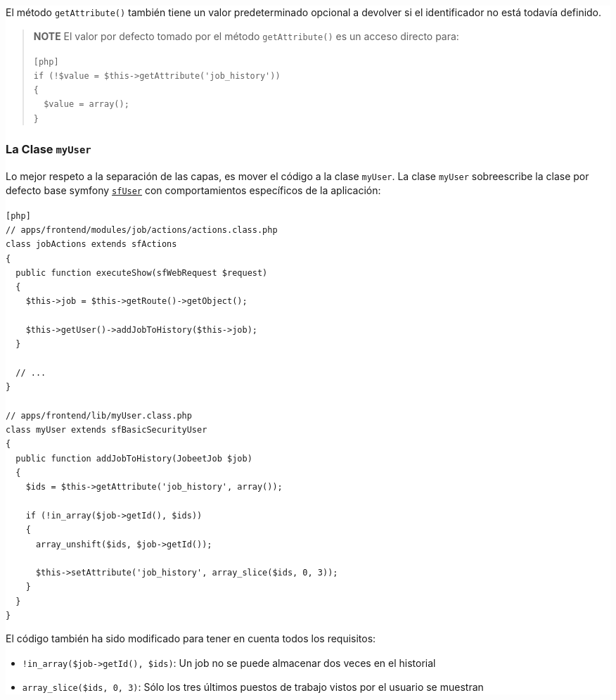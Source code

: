 El método `getAttribute()` también tiene un valor predeterminado opcional a devolver si el identificador no está todavía definido.

>**NOTE**
>El valor por defecto tomado por el método `getAttribute()` es un acceso directo para:
>
>     [php]
>     if (!$value = $this->getAttribute('job_history'))
>     {
>       $value = array();
>     }

### La Clase `myUser`

Lo mejor respeto a la separación de las capas, es mover el código a la clase `myUser`. La clase `myUser` sobreescribe la clase por defecto base symfony
[`sfUser`](http://www.symfony-project.org/api/1_4/sfUser) con comportamientos específicos de la aplicación:

    [php]
    // apps/frontend/modules/job/actions/actions.class.php
    class jobActions extends sfActions
    {
      public function executeShow(sfWebRequest $request)
      {
        $this->job = $this->getRoute()->getObject();

        $this->getUser()->addJobToHistory($this->job);
      }

      // ...
    }

    // apps/frontend/lib/myUser.class.php
    class myUser extends sfBasicSecurityUser
    {
      public function addJobToHistory(JobeetJob $job)
      {
        $ids = $this->getAttribute('job_history', array());

        if (!in_array($job->getId(), $ids))
        {
          array_unshift($ids, $job->getId());

          $this->setAttribute('job_history', array_slice($ids, 0, 3));
        }
      }
    }

El código también ha sido modificado para tener en cuenta todos los requisitos:

  * `!in_array($job->getId(), $ids)`: Un job no se puede almacenar dos veces en el historial

  * `array_slice($ids, 0, 3)`: Sólo los tres últimos puestos de trabajo vistos por el usuario se muestran
